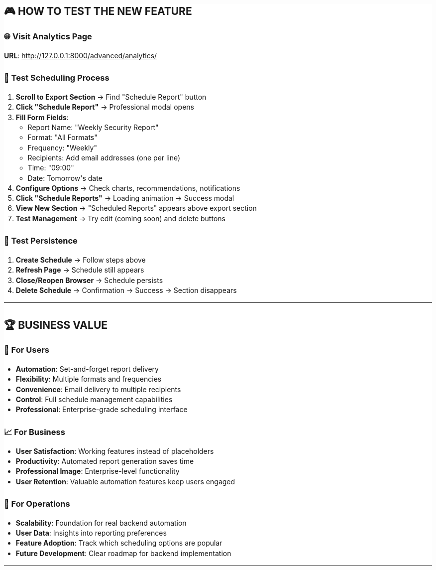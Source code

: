 
## 🎮 **HOW TO TEST THE NEW FEATURE**

### **🌐 Visit Analytics Page**
**URL**: http://127.0.0.1:8000/advanced/analytics/

### **📅 Test Scheduling Process**
1. **Scroll to Export Section** → Find "Schedule Report" button
2. **Click "Schedule Report"** → Professional modal opens
3. **Fill Form Fields**:
   - Report Name: "Weekly Security Report"
   - Format: "All Formats"
   - Frequency: "Weekly"
   - Recipients: Add email addresses (one per line)
   - Time: "09:00"
   - Date: Tomorrow's date
4. **Configure Options** → Check charts, recommendations, notifications
5. **Click "Schedule Reports"** → Loading animation → Success modal
6. **View New Section** → "Scheduled Reports" appears above export section
7. **Test Management** → Try edit (coming soon) and delete buttons

### **🔄 Test Persistence**
1. **Create Schedule** → Follow steps above
2. **Refresh Page** → Schedule still appears
3. **Close/Reopen Browser** → Schedule persists
4. **Delete Schedule** → Confirmation → Success → Section disappears

---

## 🏆 **BUSINESS VALUE**

### **👥 For Users**
- **Automation**: Set-and-forget report delivery
- **Flexibility**: Multiple formats and frequencies
- **Convenience**: Email delivery to multiple recipients
- **Control**: Full schedule management capabilities
- **Professional**: Enterprise-grade scheduling interface

### **📈 For Business**
- **User Satisfaction**: Working features instead of placeholders
- **Productivity**: Automated report generation saves time
- **Professional Image**: Enterprise-level functionality
- **User Retention**: Valuable automation features keep users engaged

### **🔧 For Operations**
- **Scalability**: Foundation for real backend automation
- **User Data**: Insights into reporting preferences
- **Feature Adoption**: Track which scheduling options are popular
- **Future Development**: Clear roadmap for backend implementation

---